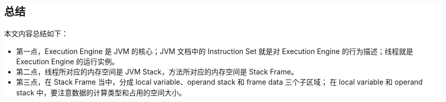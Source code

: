 ## 总结

本文内容总结如下：

- 第一点，Execution Engine 是 JVM 的核心；JVM 文档中的 Instruction Set 就是对 Execution Engine 的行为描述；线程就是 Execution Engine 的运行实例。
- 第二点，线程所对应的内存空间是 JVM Stack，方法所对应的内存空间是 Stack Frame。
- 第三点，在 Stack Frame 当中，分成 local variable、operand stack 和 frame data 三个子区域；
  在 local variable 和 operand stack 中，要注意数据的计算类型和占用的空间大小。
